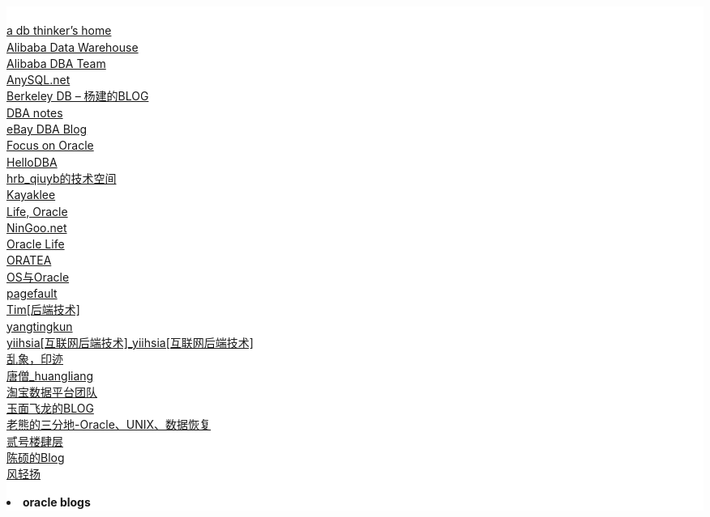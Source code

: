 <br>
<a href="http://www.dbthink.com" title="a db thinker&#39;s home">a db thinker’s home</a>
<br>
<a href="http://www.alidw.com" title="Alibaba Data Warehouse">Alibaba Data Warehouse</a>
<br>
<a href="http://www.alidba.net" title="Alibaba DBA Team">Alibaba DBA Team</a>
<br>
<a href="http://www.anysql.net" title="AnySQL.net">AnySQL.net</a>
<br>
<a href="http://blog.sina.com.cn/iyangjian" title="Berkeley DB - 杨建的BLOG">Berkeley DB – 杨建的BLOG</a>
<br>
<a href="http://www.dbanotes.net/" title="DBA notes">DBA notes</a>
<br>
<a href="http://www.ebaydba.net" title="eBay DBA Blog">eBay DBA Blog</a>
<br>
<a href="http://dbsnake.com/" title="Focus on Oracle">Focus on Oracle</a>
<br>
<a href="http://www.hellodba.com/blog/index.php" title="HelloDBA">HelloDBA</a>
<br>
<a href="http://space.itpub.net/9134" title="hrb_qiuyb的技术空间">hrb_qiuyb的技术空间</a>
<br>
<a href="http://likai.appspot.com" title="Kayaklee">Kayaklee</a>
<br>
<a href="http://www.isoracle.com" title="Life, Oracle">Life, Oracle</a>
<br>
<a href="http://www.ningoo.net" title="NinGoo.net">NinGoo.net</a>
<br>
<a href="http://www.eygle.com/blog/" title="Oracle Life">Oracle Life</a>
<br>
<a href="http://www.oratea.cn" title="ORATEA">ORATEA</a>
<br>
<a href="http://www.os2ora.com" title="OS与Oracle">OS与Oracle</a>
<br>
<a href="http://www.pagefault.info" title="pagefault">pagefault</a>
<br>
<a href="http://timyang.net/" title="Tim[后端技术]">Tim[后端技术]</a>
<br>
<a href="http://yangtingkun.itpub.net" title="yangtingkun">yangtingkun</a>
<br>
<a href="http://www.yiihsia.com" title="yiihsia[互联网后端技术]_yiihsia[互联网后端技术]">yiihsia[互联网后端技术]_yiihsia[互联网后端技术]</a>
<br>
<a href="http://www.luanxiang.org/blog" title="乱象，印迹">乱象，印迹</a>
<br>
<a href="http://blog.sina.com.cn/firegl" title="唐僧_huangliang">唐僧_huangliang</a>
<br>
<a href="http://www.tbdata.org" title="淘宝数据平台团队">淘宝数据平台团队</a>
<br>
<a href="http://yumianfeilong.com" title="玉面飞龙的BLOG">玉面飞龙的BLOG</a>
<br>
<a href="http://www.laoxiong.net" title="老熊的三分地-Oracle、UNIX、数据恢复">老熊的三分地-Oracle、UNIX、数据恢复</a>
<br>
<a href="http://code.alibabatech.com/blog" title="贰号楼肆层">贰号楼肆层</a>
<br>
<a href="http://blog.csdn.net/blogrss.aspx?username=Solstice" title="陈硕的Blog">陈硕的Blog</a>
<br>
<a href="http://wangyuanzju.blog.163.com" title="风轻扬">风轻扬</a></p>
<p><strong></strong>
</p>
<li><strong>oracle blogs</strong>
</li>
<p><strong></strong>
</p>
<p><strong></strong>